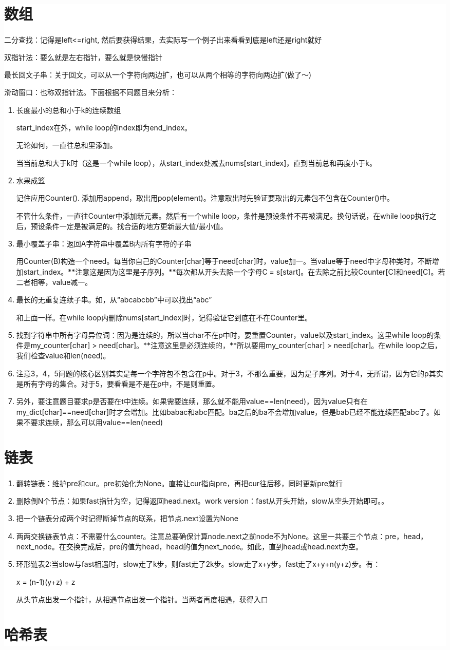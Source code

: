 # 数组

二分查找：记得是left<=right, 然后要获得结果，去实际写一个例子出来看看到底是left还是right就好

双指针法：要么就是左右指针，要么就是快慢指针

最长回文子串：关于回文，可以从一个字符向两边扩，也可以从两个相等的字符向两边扩(做了～)

滑动窗口：也称双指针法。下面根据不同题目来分析：

1. 长度最小的总和小于k的连续数组

   start_index在外，while loop的index即为end_index。

   无论如何，一直往总和里添加。

   当当前总和大于k时（这是一个while loop），从start_index处减去nums[start_index]，直到当前总和再度小于k。

2. 水果成篮

   记住应用Counter(). 添加用append，取出用pop(element)。注意取出时先验证要取出的元素包不包含在Counter()中。

   不管什么条件，一直往Counter中添加新元素。然后有一个while loop，条件是预设条件不再被满足。换句话说，在while loop执行之后，预设条件一定是被满足的。找合适的地方更新最大值/最小值。

3. 最小覆盖子串：返回A字符串中覆盖B内所有字符的子串

   用Counter(B)构造一个need。每当你自己的Counter[char]等于need[char]时，value加一。当value等于need中字母种类时，不断增加start_index。**注意这是因为这里是子序列。**每次都从开头去除一个字母C = s[start]。在去除之前比较Counter[C]和need[C]。若二者相等，value减一。

4. 最长的无重复连续子串。如，从“abcabcbb”中可以找出“abc”

   和上面一样。在while loop内删除nums[start_index]时，记得验证它到底在不在Counter里。

5. 找到字符串中所有字母异位词：因为是连续的，所以当char不在p中时，要重置Counter，value以及start_index。这里while loop的条件是my_counter[char] > need[char]。**注意这里是必须连续的，**所以要用my_counter[char] > need[char]。在while loop之后，我们检查value和len(need)。

6. 注意3，4，5问题的核心区别其实是每一个字符包不包含在p中。对于3，不那么重要，因为是子序列。对于4，无所谓，因为它的p其实是所有字母的集合。对于5，要看看是不是在p中，不是则重置。

7. 另外，要注意题目要求p是否要在t中连续。如果需要连续，那么就不能用value==len(need)，因为value只有在my_dict[char]==need[char]时才会增加。比如babac和abc匹配。ba之后的ba不会增加value，但是bab已经不能连续匹配abc了。如果不要求连续，那么可以用value==len(need)

# 链表

1. 翻转链表：维护pre和cur。pre初始化为None。直接让cur指向pre，再把cur往后移，同时更新pre就行

2. 删除倒N个节点：如果fast指针为空，记得返回head.next。work version：fast从开头开始，slow从空头开始即可。。

3. 把一个链表分成两个时记得断掉节点的联系，把节点.next设置为None

4. 两两交换链表节点：不需要什么counter。注意总要确保计算node.next之前node不为None。这里一共要三个节点：pre，head，next_node。在交换完成后，pre的值为head，head的值为next_node。如此，直到head或head.next为空。

5. 环形链表2:当slow与fast相遇时，slow走了k步，则fast走了2k步。slow走了x+y步，fast走了x+y+n(y+z)步。有：

   x = (n-1)(y+z) + z

   从头节点出发一个指针，从相遇节点出发一个指针。当两者再度相遇，获得入口

# 哈希表
